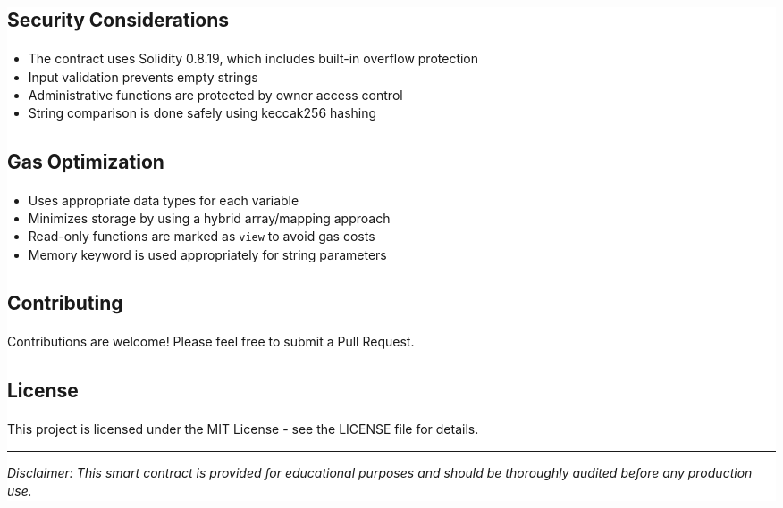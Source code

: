 ## Security Considerations

- The contract uses Solidity 0.8.19, which includes built-in overflow protection
- Input validation prevents empty strings
- Administrative functions are protected by owner access control
- String comparison is done safely using keccak256 hashing

## Gas Optimization

- Uses appropriate data types for each variable
- Minimizes storage by using a hybrid array/mapping approach
- Read-only functions are marked as `view` to avoid gas costs
- Memory keyword is used appropriately for string parameters

## Contributing

Contributions are welcome! Please feel free to submit a Pull Request.

## License

This project is licensed under the MIT License - see the LICENSE file for details.

---

*Disclaimer: This smart contract is provided for educational purposes and should be thoroughly audited before any production use.*